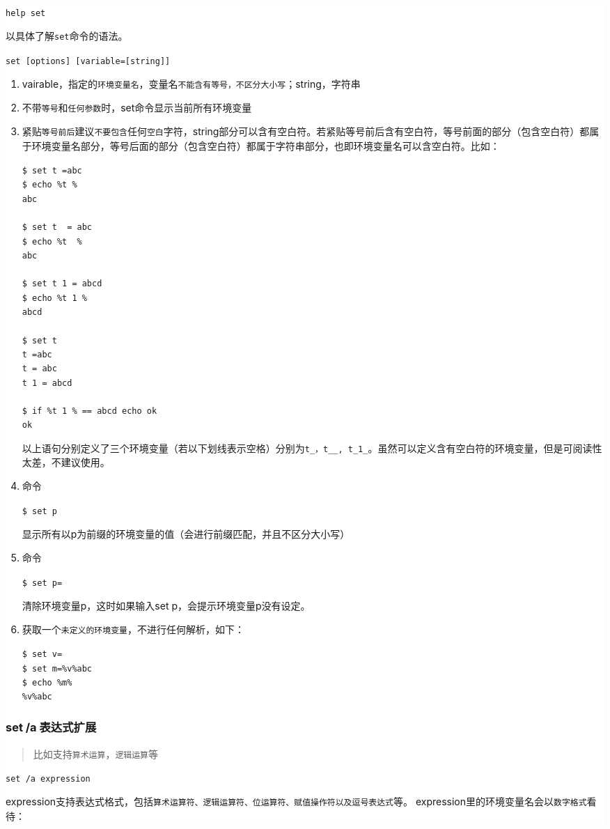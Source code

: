     help set

以具体了解`set`命令的语法。

    set [options] [variable=[string]]

1.  vairable，指定的`环境变量名`，变量名`不能含有等号，不区分大小写`；string，字符串
2.  不带`等号`和`任何参数`时，set命令显示当前所有环境变量
3.  紧贴`等号前后`建议`不要包含`任何`空白`字符，string部分可以含有空白符。若紧贴等号前后含有空白符，等号前面的部分（包含空白符）都属于环境变量名部分，等号后面的部分（包含空白符）都属于字符串部分，也即环境变量名可以含空白符。比如：

        $ set t =abc
        $ echo %t %
        abc

        $ set t  = abc
        $ echo %t  %
        abc

        $ set t 1 = abcd
        $ echo %t 1 %
        abcd

        $ set t
        t =abc
        t = abc
        t 1 = abcd

        $ if %t 1 % == abcd echo ok
        ok

    以上语句分别定义了三个环境变量（若以下划线表示空格）分别为`t_，t__, t_1_`。虽然可以定义含有空白符的环境变量，但是可阅读性太差，不建议使用。

4.  命令

        $ set p

    显示所有以p为前缀的环境变量的值（会进行前缀匹配，并且不区分大小写）

5.  命令

        $ set p=

    清除环境变量p，这时如果输入set p，会提示环境变量p没有设定。

6.  获取一个`未定义的环境变量`，不进行任何解析，如下：

        $ set v=
        $ set m=%v%abc
        $ echo %m%
        %v%abc

### set /a 表达式扩展

> 比如支持`算术运算`，`逻辑运算`等

    set /a expression

expression支持表达式格式，包括`算术运算符、逻辑运算符、位运算符、赋值操作符以及逗号表达式`等。
expression里的环境变量名会以`数字格式`看待：

